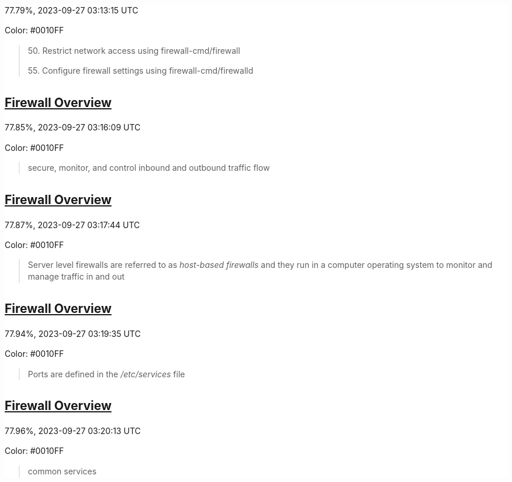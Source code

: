 77.79%, 2023-09-27 03:13:15 UTC

Color: #0010FF

> 50\. Restrict network access using firewall-cmd/firewall
> 
> 55\. Configure firewall settings using firewall-cmd/firewalld



## [Firewall Overview](https://reader.bookfusion.com/books/3542526-rhcsa-red-hat-enterprise-linux-8-updated?type=epub#53|489)

77.85%, 2023-09-27 03:16:09 UTC

Color: #0010FF

> secure, monitor, and control inbound and outbound traffic flow



## [Firewall Overview](https://reader.bookfusion.com/books/3542526-rhcsa-red-hat-enterprise-linux-8-updated?type=epub#53|697)

77.87%, 2023-09-27 03:17:44 UTC

Color: #0010FF

> Server level firewalls are referred to as *host-based firewalls* and
> they run in a computer operating system to monitor and manage traffic
> in and out



## [Firewall Overview](https://reader.bookfusion.com/books/3542526-rhcsa-red-hat-enterprise-linux-8-updated?type=epub#53|1446)

77.94%, 2023-09-27 03:19:35 UTC

Color: #0010FF

> Ports are defined in the */etc/services* file



## [Firewall Overview](https://reader.bookfusion.com/books/3542526-rhcsa-red-hat-enterprise-linux-8-updated?type=epub#53|1599)

77.96%, 2023-09-27 03:20:13 UTC

Color: #0010FF

> common services

